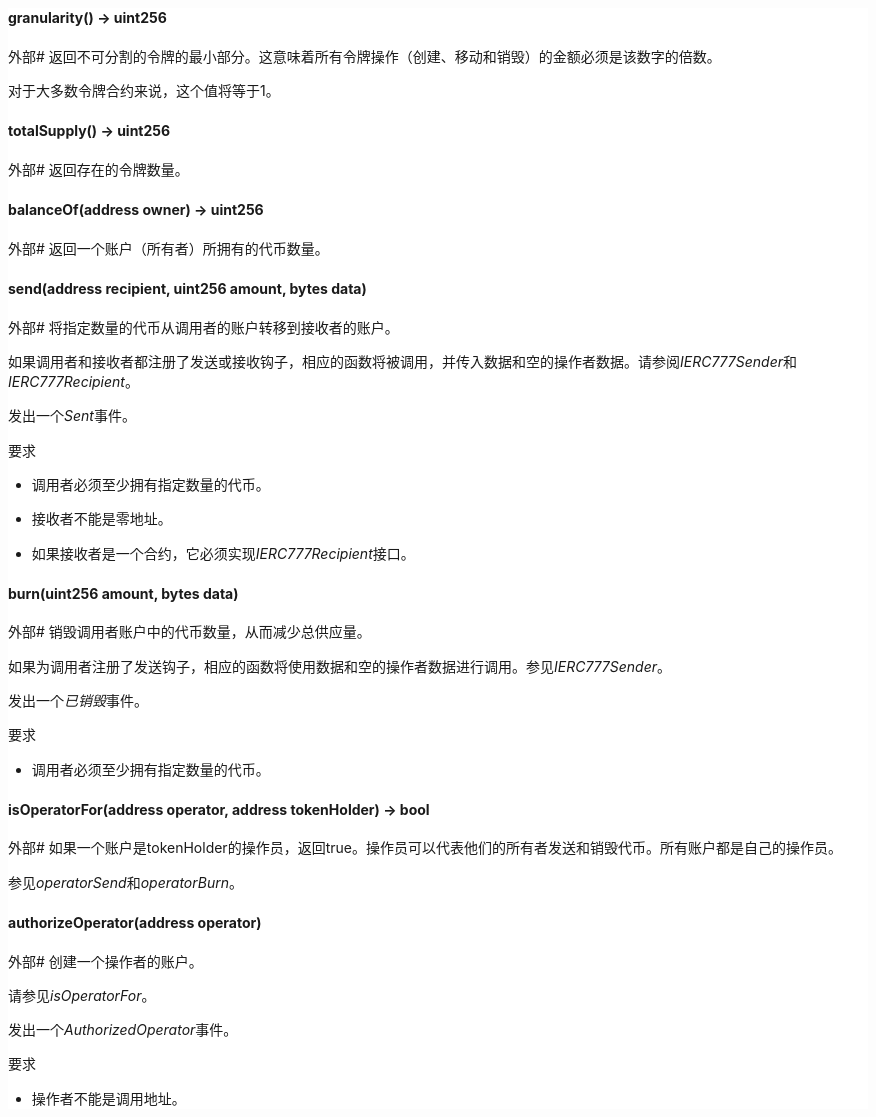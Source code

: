 #### granularity() → uint256
外部#
返回不可分割的令牌的最小部分。这意味着所有令牌操作（创建、移动和销毁）的金额必须是该数字的倍数。

对于大多数令牌合约来说，这个值将等于1。

#### totalSupply() → uint256
外部#
返回存在的令牌数量。

#### balanceOf(address owner) → uint256
外部#
返回一个账户（所有者）所拥有的代币数量。

#### send(address recipient, uint256 amount, bytes data)
外部#
将指定数量的代币从调用者的账户转移到接收者的账户。

如果调用者和接收者都注册了发送或接收钩子，相应的函数将被调用，并传入数据和空的操作者数据。请参阅*IERC777Sender*和*IERC777Recipient*。

发出一个*Sent*事件。

要求

* 调用者必须至少拥有指定数量的代币。

* 接收者不能是零地址。

* 如果接收者是一个合约，它必须实现*IERC777Recipient*接口。

#### burn(uint256 amount, bytes data)
外部#
销毁调用者账户中的代币数量，从而减少总供应量。

如果为调用者注册了发送钩子，相应的函数将使用数据和空的操作者数据进行调用。参见*IERC777Sender*。

发出一个*已销毁*事件。

要求
* 调用者必须至少拥有指定数量的代币。

#### isOperatorFor(address operator, address tokenHolder) → bool
外部#
如果一个账户是tokenHolder的操作员，返回true。操作员可以代表他们的所有者发送和销毁代币。所有账户都是自己的操作员。

参见*operatorSend*和*operatorBurn*。

#### authorizeOperator(address operator)
外部#
创建一个操作者的账户。

请参见*isOperatorFor*。

发出一个*AuthorizedOperator*事件。

要求
* 操作者不能是调用地址。
